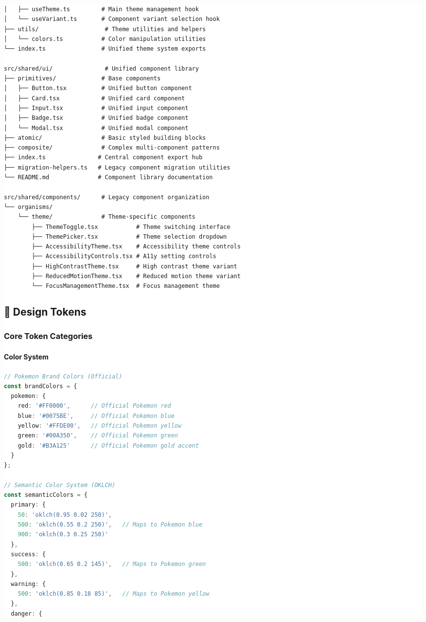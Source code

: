 ```
│   ├── useTheme.ts         # Main theme management hook
│   └── useVariant.ts       # Component variant selection hook
├── utils/                   # Theme utilities and helpers
│   └── colors.ts           # Color manipulation utilities
└── index.ts                # Unified theme system exports

src/shared/ui/               # Unified component library
├── primitives/             # Base components
│   ├── Button.tsx          # Unified button component
│   ├── Card.tsx            # Unified card component
│   ├── Input.tsx           # Unified input component
│   ├── Badge.tsx           # Unified badge component
│   └── Modal.tsx           # Unified modal component
├── atomic/                 # Basic styled building blocks
├── composite/              # Complex multi-component patterns
├── index.ts               # Central component export hub
├── migration-helpers.ts   # Legacy component migration utilities
└── README.md              # Component library documentation

src/shared/components/      # Legacy component organization
└── organisms/
    └── theme/              # Theme-specific components
        ├── ThemeToggle.tsx           # Theme switching interface
        ├── ThemePicker.tsx           # Theme selection dropdown
        ├── AccessibilityTheme.tsx    # Accessibility theme controls
        ├── AccessibilityControls.tsx # A11y setting controls
        ├── HighContrastTheme.tsx     # High contrast theme variant
        ├── ReducedMotionTheme.tsx    # Reduced motion theme variant
        └── FocusManagementTheme.tsx  # Focus management theme
```

## 🎨 Design Tokens

### Core Token Categories

#### Color System
```typescript
// Pokemon Brand Colors (Official)
const brandColors = {
  pokemon: {
    red: '#FF0000',      // Official Pokemon red
    blue: '#0075BE',     // Official Pokemon blue  
    yellow: '#FFDE00',   // Official Pokemon yellow
    green: '#00A350',    // Official Pokemon green
    gold: '#B3A125'      // Official Pokemon gold accent
  }
};

// Semantic Color System (OKLCH)
const semanticColors = {
  primary: {
    50: 'oklch(0.95 0.02 250)',
    500: 'oklch(0.55 0.2 250)',   // Maps to Pokemon blue
    900: 'oklch(0.3 0.25 250)'
  },
  success: {
    500: 'oklch(0.65 0.2 145)',   // Maps to Pokemon green
  },
  warning: {
    500: 'oklch(0.85 0.18 85)',   // Maps to Pokemon yellow
  },
  danger: {
```